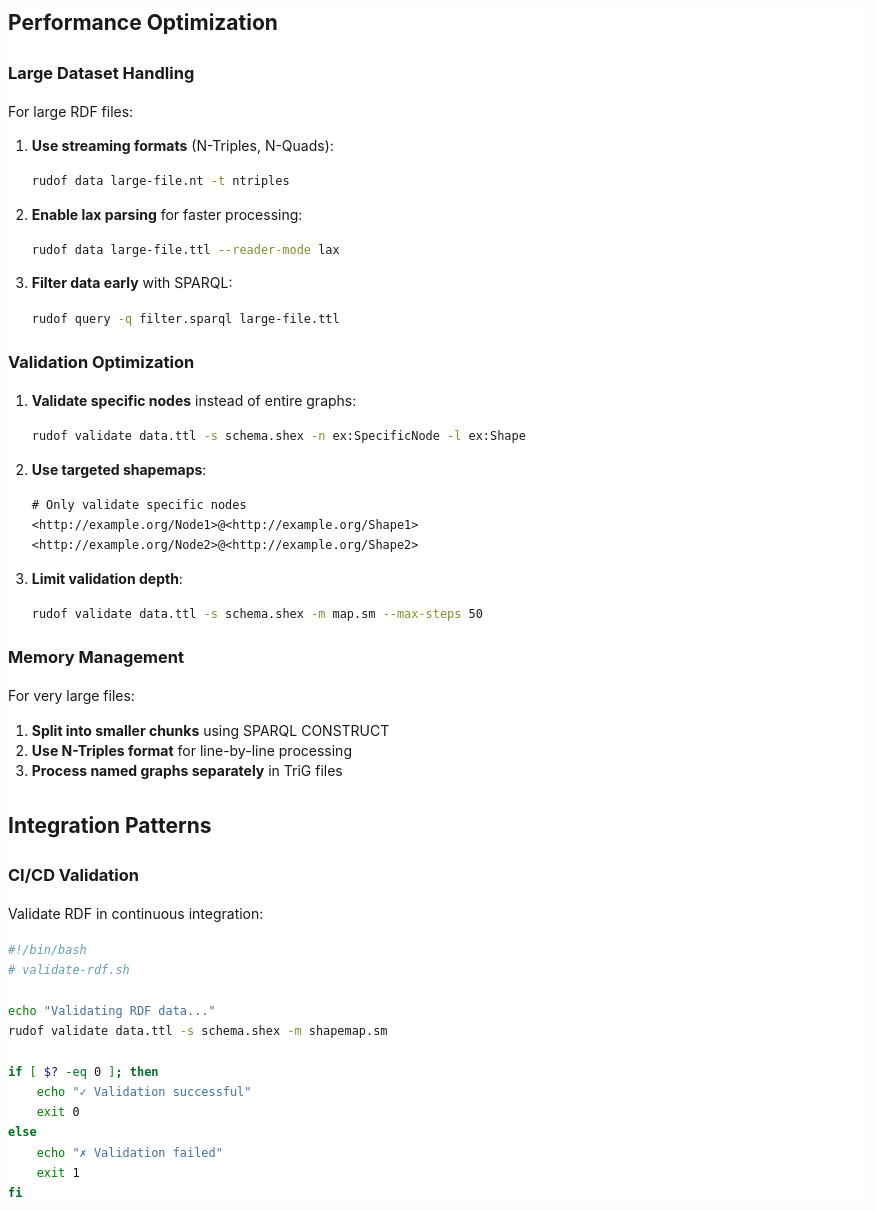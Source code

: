 ## Performance Optimization

### Large Dataset Handling

For large RDF files:

1. **Use streaming formats** (N-Triples, N-Quads):
   ```bash
   rudof data large-file.nt -t ntriples
   ```

2. **Enable lax parsing** for faster processing:
   ```bash
   rudof data large-file.ttl --reader-mode lax
   ```

3. **Filter data early** with SPARQL:
   ```bash
   rudof query -q filter.sparql large-file.ttl
   ```

### Validation Optimization

1. **Validate specific nodes** instead of entire graphs:
   ```bash
   rudof validate data.ttl -s schema.shex -n ex:SpecificNode -l ex:Shape
   ```

2. **Use targeted shapemaps**:
   ```shex
   # Only validate specific nodes
   <http://example.org/Node1>@<http://example.org/Shape1>
   <http://example.org/Node2>@<http://example.org/Shape2>
   ```

3. **Limit validation depth**:
   ```bash
   rudof validate data.ttl -s schema.shex -m map.sm --max-steps 50
   ```

### Memory Management

For very large files:

1. **Split into smaller chunks** using SPARQL CONSTRUCT
2. **Use N-Triples format** for line-by-line processing
3. **Process named graphs separately** in TriG files

## Integration Patterns

### CI/CD Validation

Validate RDF in continuous integration:

```bash
#!/bin/bash
# validate-rdf.sh

echo "Validating RDF data..."
rudof validate data.ttl -s schema.shex -m shapemap.sm

if [ $? -eq 0 ]; then
    echo "✓ Validation successful"
    exit 0
else
    echo "✗ Validation failed"
    exit 1
fi
```